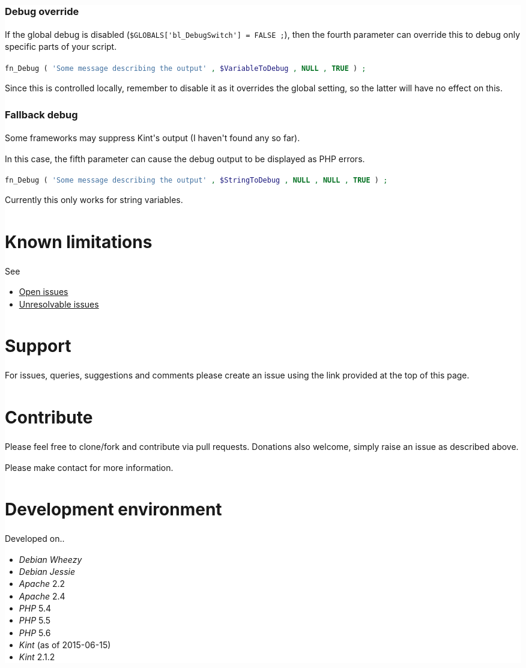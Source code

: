 
### Debug override

If the global debug is disabled (`$GLOBALS['bl_DebugSwitch'] = FALSE ;`), then the fourth parameter can override this to debug only specific parts of your script.

```php
fn_Debug ( 'Some message describing the output' , $VariableToDebug , NULL , TRUE ) ;
```

Since this is controlled locally, remember to disable it as it overrides the global setting, so the latter will have no effect on this.


### Fallback debug

Some frameworks may suppress Kint's output (I haven't found any so far).

In this case, the fifth parameter can cause the debug output to be displayed as PHP errors.

```php
fn_Debug ( 'Some message describing the output' , $StringToDebug , NULL , NULL , TRUE ) ;
```

Currently this only works for string variables.


# Known limitations

See

* [Open issues](https://gitlab.com/viharm/phpKhelper/issues?scope=all&utf8=%E2%9C%93&state=opened)
* [Unresolvable issues](https://gitlab.com/viharm/phpKhelper/issues?scope=all&utf8=%E2%9C%93&state=all&label_name[]=Outcome_Wontfix)


# Support

For issues, queries, suggestions and comments please create an issue using the link provided at the top of this page.


# Contribute

Please feel free to clone/fork and contribute via pull requests. Donations also welcome, simply raise an issue as described above.

Please make contact for more information.


# Development environment ##
Developed on..

* *Debian Wheezy*
* *Debian Jessie*
* *Apache* 2.2
* *Apache* 2.4
* *PHP* 5.4
* *PHP* 5.5
* *PHP* 5.6
* *Kint* (as of 2015-06-15)
* *Kint* 2.1.2
